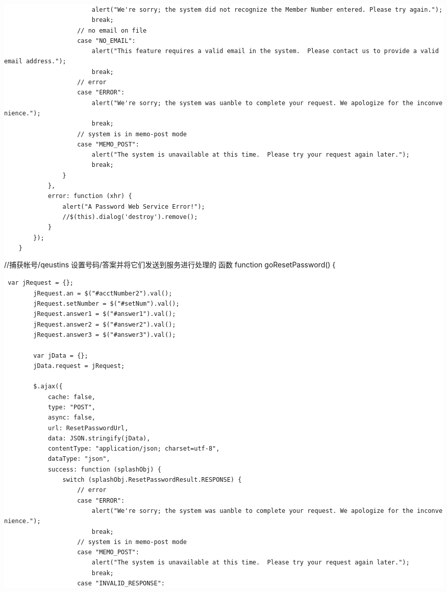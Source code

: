 ```
                        alert("We're sorry; the system did not recognize the Member Number entered. Please try again.");
                        break;
                    // no email on file       
                    case "NO_EMAIL":
                        alert("This feature requires a valid email in the system.  Please contact us to provide a valid email address.");
                        break;
                    // error       
                    case "ERROR":
                        alert("We're sorry; the system was uanble to complete your request. We apologize for the inconvenience.");
                        break;
                    // system is in memo-post mode       
                    case "MEMO_POST":
                        alert("The system is unavailable at this time.  Please try your request again later.");
                        break;
                }
            },
            error: function (xhr) {
                alert("A Password Web Service Error!");
                //$(this).dialog('destroy').remove();
            }
        });
    } 
```

//捕获帐号/qeustins 设置号码/答案并将它们发送到服务进行处理的
函数 function goResetPassword() {

```
 var jRequest = {};
        jRequest.an = $("#acctNumber2").val();
        jRequest.setNumber = $("#setNum").val();
        jRequest.answer1 = $("#answer1").val();
        jRequest.answer2 = $("#answer2").val();
        jRequest.answer3 = $("#answer3").val();

        var jData = {};
        jData.request = jRequest;

        $.ajax({
            cache: false,
            type: "POST",
            async: false,
            url: ResetPasswordUrl,
            data: JSON.stringify(jData),
            contentType: "application/json; charset=utf-8",
            dataType: "json",
            success: function (splashObj) {
                switch (splashObj.ResetPasswordResult.RESPONSE) {
                    // error       
                    case "ERROR":
                        alert("We're sorry; the system was uanble to complete your request. We apologize for the inconvenience.");
                        break;
                    // system is in memo-post mode       
                    case "MEMO_POST":
                        alert("The system is unavailable at this time.  Please try your request again later.");
                        break;
                    case "INVALID_RESPONSE":
```